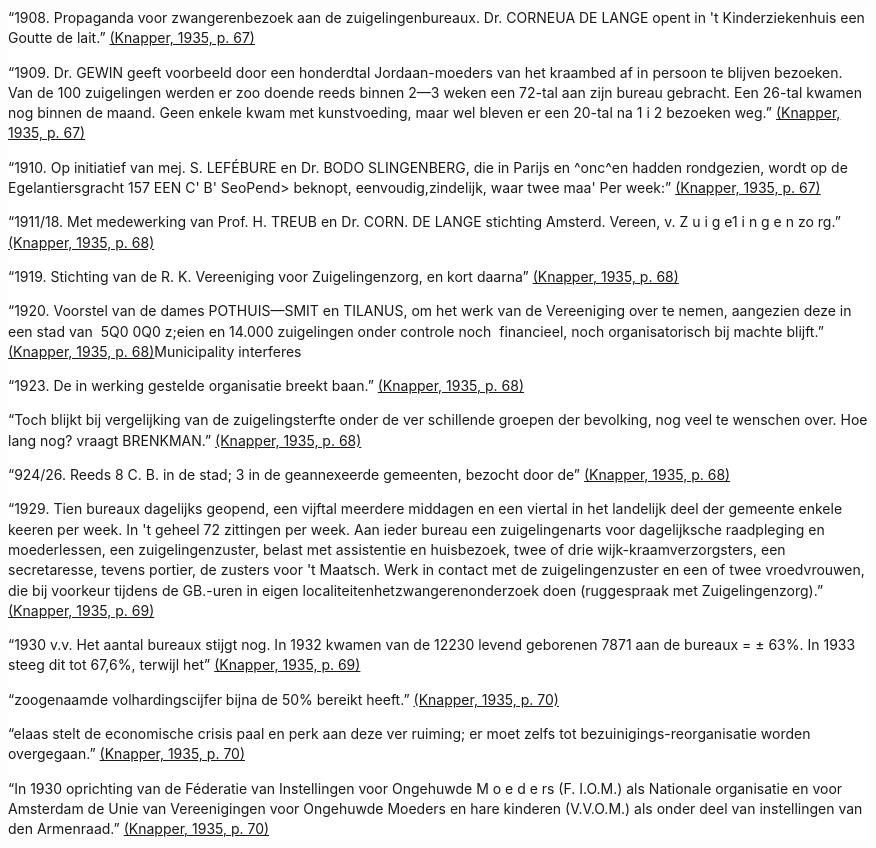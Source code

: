 “1908. Propaganda voor zwangerenbezoek aan de zuigelingenbureaux. Dr. CORNEUA DE LANGE opent in 't Kinderziekenhuis een Goutte de lait.” [(Knapper, 1935, p. 67)](zotero://open-pdf/library/items/SJ9MWPA3?page=67)

“1909. Dr. GEWIN geeft voorbeeld door een honderdtal Jordaan-moeders van het kraambed af in persoon te blijven bezoeken. Van de 100 zuigelingen werden er zoo­ doende reeds binnen 2—3 weken een 72-tal aan zijn bureau gebracht. Een 26-tal kwamen nog binnen de maand. Geen enkele kwam met kunstvoeding, maar wel bleven er een 20-tal na 1 i 2 bezoeken weg.” [(Knapper, 1935, p. 67)](zotero://open-pdf/library/items/SJ9MWPA3?page=67)

“1910. Op initiatief van mej. S. LEFÉBURE en Dr. BODO SLINGENBERG, die in Parijs en ^onc^en hadden rondgezien, wordt op de Egelantiersgracht 157 EEN C' B' SeoPend&gt; beknopt, eenvoudig,zindelijk, waar twee maa' Per week:” [(Knapper, 1935, p. 67)](zotero://open-pdf/library/items/SJ9MWPA3?page=67)

“1911/18. Met medewerking van Prof. H. TREUB en Dr. CORN. DE LANGE stichting Amsterd. Vereen, v. Z u i g e1 i n g e n zo rg.” [(Knapper, 1935, p. 68)](zotero://open-pdf/library/items/SJ9MWPA3?page=68)

“1919. Stichting van de R. K. Vereeniging voor Zuigelingenzorg, en kort daarna” [(Knapper, 1935, p. 68)](zotero://open-pdf/library/items/SJ9MWPA3?page=68)

“1920. Voorstel van de dames POTHUIS—SMIT en TILANUS, om het werk van de Vereeniging over te nemen, aangezien deze in een stad van&nbsp; 5Q0 0Q0 z;eien en 14.000 zuigelingen onder controle noch&nbsp; financieel, noch organisatorisch bij machte blijft.” [(Knapper, 1935, p. 68)](zotero://open-pdf/library/items/SJ9MWPA3?page=68)Municipality interferes

“1923. De in werking gestelde organisatie breekt baan.” [(Knapper, 1935, p. 68)](zotero://open-pdf/library/items/SJ9MWPA3?page=68)

“Toch blijkt bij vergelijking van de zuigelingsterfte onder de ver­ schillende groepen der bevolking, nog veel te wenschen over. Hoe lang nog? vraagt BRENKMAN.” [(Knapper, 1935, p. 68)](zotero://open-pdf/library/items/SJ9MWPA3?page=68)

“924/26. Reeds 8 C. B. in de stad; 3 in de geannexeerde gemeenten, bezocht door de” [(Knapper, 1935, p. 68)](zotero://open-pdf/library/items/SJ9MWPA3?page=68)

“1929. Tien bureaux dagelijks geopend, een vijftal meerdere middagen en een viertal in het landelijk deel der gemeente enkele keeren per week. In 't geheel 72 zittingen per week. Aan ieder bureau een zuigelingenarts voor dagelijksche raadpleging en moederlessen, een zuigelingenzuster, belast met assistentie en huisbezoek, twee of drie wijk-kraamverzorgsters, een secretaresse, tevens portier, de zusters voor 't Maatsch. Werk in contact met de zuigelingenzuster en een of twee vroedvrouwen, die bij voorkeur tijdens de GB.-uren in eigen localiteitenhetzwangerenonderzoek doen (ruggespraak met Zuigelingenzorg).” [(Knapper, 1935, p. 69)](zotero://open-pdf/library/items/SJ9MWPA3?page=69)

“1930 v.v. Het aantal bureaux stijgt nog. In 1932 kwamen van de 12230 levend geborenen 7871 aan de bureaux = ± 63%. In 1933 steeg dit tot 67,6%, terwijl het” [(Knapper, 1935, p. 69)](zotero://open-pdf/library/items/SJ9MWPA3?page=69)

“zoogenaamde volhardingscijfer bijna de 50% bereikt heeft.” [(Knapper, 1935, p. 70)](zotero://open-pdf/library/items/SJ9MWPA3?page=70)

“elaas stelt de economische crisis paal en perk aan deze ver­ ruiming; er moet zelfs tot bezuinigings-reorganisatie worden overgegaan.” [(Knapper, 1935, p. 70)](zotero://open-pdf/library/items/SJ9MWPA3?page=70)

“In 1930 oprichting van de Féderatie van Instellingen voor Ongehuwde M o e d e rs (F. I.O.M.) als Nationale organisatie en voor Amsterdam de Unie van Vereenigingen voor Ongehuwde Moeders en hare kinderen (V.V.O.M.) als onder­ deel van instellingen van den Armenraad.” [(Knapper, 1935, p. 70)](zotero://open-pdf/library/items/SJ9MWPA3?page=70)
